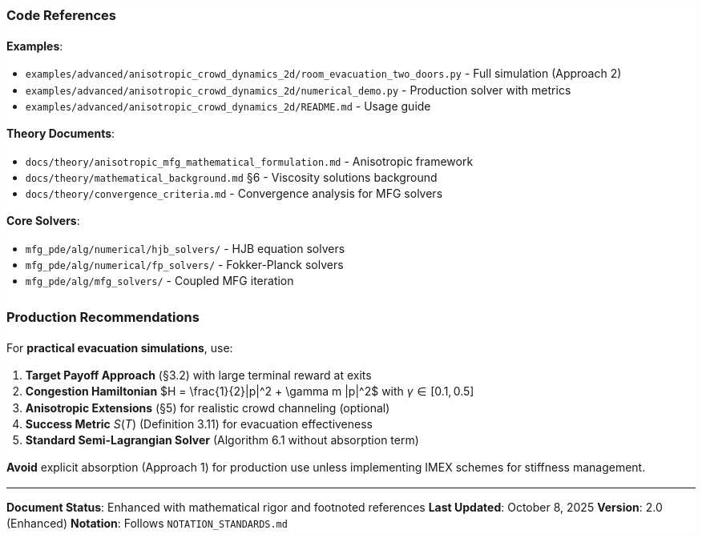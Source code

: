 ### Code References

**Examples**:
- `examples/advanced/anisotropic_crowd_dynamics_2d/room_evacuation_two_doors.py` - Full simulation (Approach 2)
- `examples/advanced/anisotropic_crowd_dynamics_2d/numerical_demo.py` - Production solver with metrics
- `examples/advanced/anisotropic_crowd_dynamics_2d/README.md` - Usage guide

**Theory Documents**:
- `docs/theory/anisotropic_mfg_mathematical_formulation.md` - Anisotropic framework
- `docs/theory/mathematical_background.md` §6 - Viscosity solutions background
- `docs/theory/convergence_criteria.md` - Convergence analysis for MFG solvers

**Core Solvers**:
- `mfg_pde/alg/numerical/hjb_solvers/` - HJB equation solvers
- `mfg_pde/alg/numerical/fp_solvers/` - Fokker-Planck solvers
- `mfg_pde/alg/mfg_solvers/` - Coupled MFG iteration

### Production Recommendations

For **practical evacuation simulations**, use:

1. **Target Payoff Approach** (§3.2) with large terminal reward at exits
2. **Congestion Hamiltonian** $H = \frac{1}{2}|p|^2 + \gamma m |p|^2$ with $\gamma \in [0.1, 0.5]$
3. **Anisotropic Extensions** (§5) for realistic crowd channeling (optional)
4. **Success Metric** $S(T)$ (Definition 3.11) for evacuation effectiveness
5. **Standard Semi-Lagrangian Solver** (Algorithm 6.1 without absorption term)

**Avoid** explicit absorption (Approach 1) for production use unless implementing IMEX schemes for stiffness management.

---

**Document Status**: Enhanced with mathematical rigor and footnoted references
**Last Updated**: October 8, 2025
**Version**: 2.0 (Enhanced)
**Notation**: Follows `NOTATION_STANDARDS.md`


[^1]: Achdou, Y., & Capuzzo-Dolcetta, I. (2010). "Mean field games: numerical methods." *SIAM Journal on Numerical Analysis*, 48(3), 1136-1162.
[^2]: Lions, P.-L. (2007-2011). *Cours au Collège de France: Théorie des jeux à champs moyen*. Available: https://www.college-de-france.fr
[^3]: Cardaliaguet, P. (2013). "Notes on Mean Field Games." Available: https://www.ceremade.dauphine.fr/~cardalia/MFG20130420.pdf
[^4]: Pazy, A. (1983). *Semigroups of Linear Operators and Applications to Partial Differential Equations*. Springer-Verlag.
[^5]: Hairer, E., & Wanner, G. (1996). *Solving Ordinary Differential Equations II: Stiff and Differential-Algebraic Problems*. Springer-Verlag.
[^6]: Fleming, W. H., & Soner, H. M. (2006). *Controlled Markov Processes and Viscosity Solutions* (2nd ed.). Springer.
[^7]: Benamou, J.-D., & Carlier, G. (2015). "Augmented Lagrangian methods for transport optimization, mean field games and degenerate elliptic equations." *Journal of Optimization Theory and Applications*, 167(1), 1-26.
[^8]: Lachapelle, A., & Wolfram, M.-T. (2011). "On a mean field game approach modeling congestion and aversion in pedestrian crowds." *Transportation Research Part B: Methodological*, 45(10), 1572-1589.
[^9]: Friedman, A. (1982). *Variational Principles and Free-Boundary Problems*. Wiley-Interscience.
[^10]: Osher, S., & Sethian, J. A. (1988). "Fronts propagating with curvature-dependent speed: Algorithms based on Hamilton-Jacobi formulations." *Journal of Computational Physics*, 79(1), 12-49.
[^11]: Maury, B., Roudneff-Chupin, A., & Santambrogio, F. (2010). "A macroscopic crowd motion model of gradient flow type." *Mathematical Models and Methods in Applied Sciences*, 20(10), 1787-1821.
[^12]: Dogbé, C. (2010). "Modeling crowd dynamics by the mean-field limit approach." *Mathematical and Computer Modelling*, 52(9-10), 1506-1520.
[^13]: Appert-Rolland, C., Cividini, J., Hilhorst, H. J., & Degond, P. (2020). "Microscopic and macroscopic dynamics of a pedestrian cross-flow: Part I, experimental analysis." *Physica A: Statistical Mechanics and its Applications*, 549, 124295.
[^14]: Carlini, E., & Silva, F. J. (2015). "A semi-Lagrangian scheme for a degenerate second order mean field game system." *Discrete and Continuous Dynamical Systems*, 35(9), 4269-4292.
[^15]: Hoogendoorn, S. P., & Bovy, P. H. L. (2004). "Pedestrian route-choice and activity scheduling theory and models." *Transportation Research Part B: Methodological*, 38(2), 169-190.